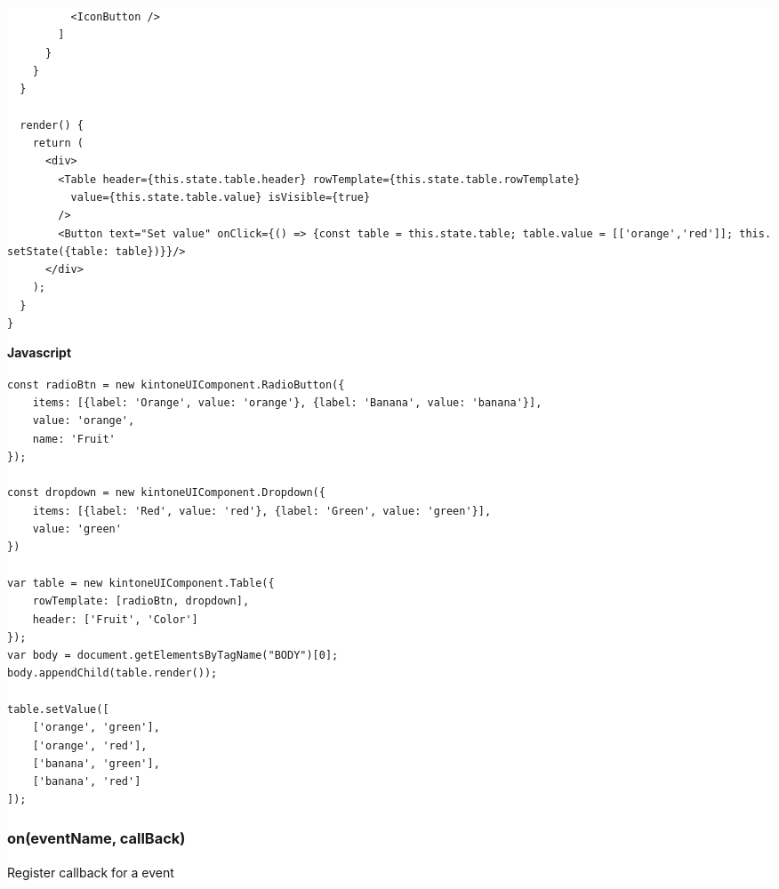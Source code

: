 ```
          <IconButton />
        ]
      }
    }
  }
 
  render() {
    return (
      <div>
        <Table header={this.state.table.header} rowTemplate={this.state.table.rowTemplate}
          value={this.state.table.value} isVisible={true}
        />
        <Button text="Set value" onClick={() => {const table = this.state.table; table.value = [['orange','red']]; this.setState({table: table})}}/>
      </div>
    );
  }
}
```
**Javascript**
```
const radioBtn = new kintoneUIComponent.RadioButton({
    items: [{label: 'Orange', value: 'orange'}, {label: 'Banana', value: 'banana'}],
    value: 'orange',
    name: 'Fruit'
});
 
const dropdown = new kintoneUIComponent.Dropdown({
    items: [{label: 'Red', value: 'red'}, {label: 'Green', value: 'green'}],
    value: 'green'
})
 
var table = new kintoneUIComponent.Table({
    rowTemplate: [radioBtn, dropdown],
    header: ['Fruit', 'Color']
});
var body = document.getElementsByTagName("BODY")[0];
body.appendChild(table.render());
 
table.setValue([
    ['orange', 'green'],
    ['orange', 'red'],
    ['banana', 'green'],
    ['banana', 'red']
]);
```
</details>

### on(eventName, callBack)
Register callback for a event
